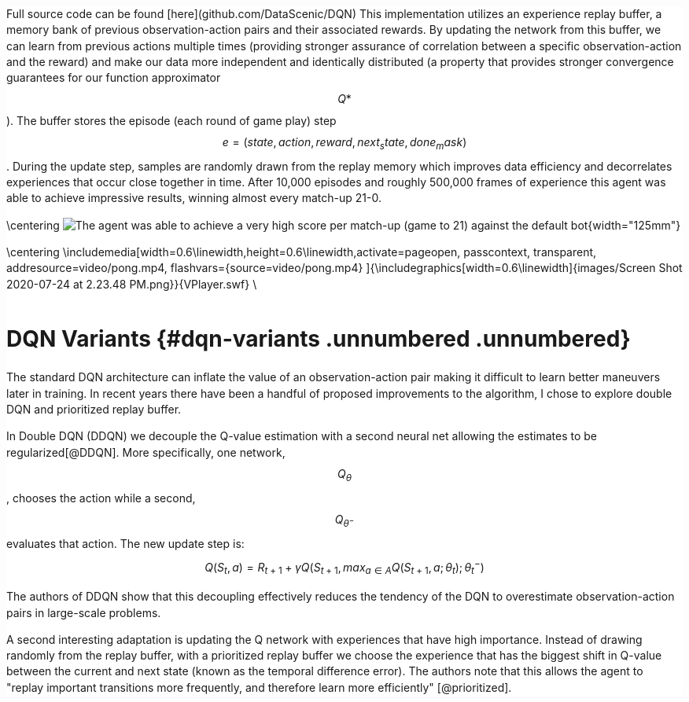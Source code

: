 Full source code can be found [here](github.com/DataScenic/DQN\)
This implementation utilizes an experience replay buffer, a memory bank
of previous observation-action pairs and their associated rewards. By
updating the network from this buffer, we can learn from previous
actions multiple times (providing stronger assurance of correlation
between a specific observation-action and the reward) and make our data
more independent and identically distributed (a property that provides
stronger convergence guarantees for our function approximator $$Q*$$). The
buffer stores the episode (each round of game play) step
$$e = (state,action,reward,next_state,done_mask)$$. During the update
step, samples are randomly drawn from the replay memory which improves
data efficiency and decorrelates experiences that occur close together
in time. After 10,000 episodes and roughly 500,000 frames of experience
this agent was able to achieve impressive results, winning almost every
match-up 21-0.

\centering
![The agent was able to achieve a very high score per match-up (game to
21) against the default bot](images/DQN_pong.png){width="125mm"}

\centering
\includemedia[width=0.6\linewidth,height=0.6\linewidth,activate=pageopen,
passcontext,
transparent,
addresource=video/pong.mp4,
flashvars={source=video/pong.mp4}
]{\includegraphics[width=0.6\linewidth]{images/Screen Shot 2020-07-24 at 2.23.48 PM.png}}{VPlayer.swf}
\

DQN Variants {#dqn-variants .unnumbered .unnumbered}
============

The standard DQN architecture can inflate the value of an
observation-action pair making it difficult to learn better maneuvers
later in training. In recent years there have been a handful of proposed
improvements to the algorithm, I chose to explore double DQN and
prioritized replay buffer.

In Double DQN (DDQN) we decouple the Q-value estimation with a second
neural net allowing the estimates to be regularized[@DDQN]. More
specifically, one network, $$Q_{\theta}$$, chooses the action while a
second, $$Q_{\theta^-}$$ evaluates that action. The new update step is:
$$Q(S_t,a)=R_{t+1}+\gamma Q(S_{t+1}, max_{a\in A}Q(S_{t+1},a;\theta_t);\theta_t^-)$$

The authors of DDQN show that this decoupling effectively reduces the
tendency of the DQN to overestimate observation-action pairs in
large-scale problems.

A second interesting adaptation is updating the Q network with
experiences that have high importance. Instead of drawing randomly from
the replay buffer, with a prioritized replay buffer we choose the
experience that has the biggest shift in Q-value between the current and
next state (known as the temporal difference error). The authors note
that this allows the agent to \"replay important transitions more
frequently, and therefore learn more efficiently\" [@prioritized].
